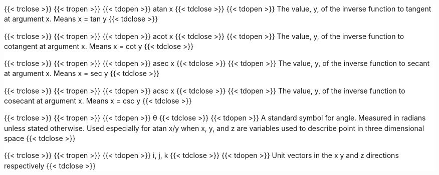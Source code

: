 {{< trclose >}}
{{< tropen >}}
{{< tdopen >}}
atan x
{{< tdclose >}}
{{< tdopen >}}
The value, y, of the inverse function to tangent at argument x. Means x = tan y
{{< tdclose >}}

{{< trclose >}}
{{< tropen >}}
{{< tdopen >}}
acot x
{{< tdclose >}}
{{< tdopen >}}
The value, y, of the inverse function to cotangent at argument x. Means x = cot y
{{< tdclose >}}

{{< trclose >}}
{{< tropen >}}
{{< tdopen >}}
asec x
{{< tdclose >}}
{{< tdopen >}}
The value, y, of the inverse function to secant at argument x. Means x = sec y
{{< tdclose >}}

{{< trclose >}}
{{< tropen >}}
{{< tdopen >}}
acsc x
{{< tdclose >}}
{{< tdopen >}}
The value, y, of the inverse function to cosecant at argument x. Means x = csc y
{{< tdclose >}}

{{< trclose >}}
{{< tropen >}}
{{< tdopen >}}
θ
{{< tdclose >}}
{{< tdopen >}}
A standard symbol for angle. Measured in radians unless stated otherwise. Used especially for atan x/y when x, y, and z are variables used to describe point in three dimensional space
{{< tdclose >}}

{{< trclose >}}
{{< tropen >}}
{{< tdopen >}}
i, j, k
{{< tdclose >}}
{{< tdopen >}}
Unit vectors in the x y and z directions respectively
{{< tdclose >}}
